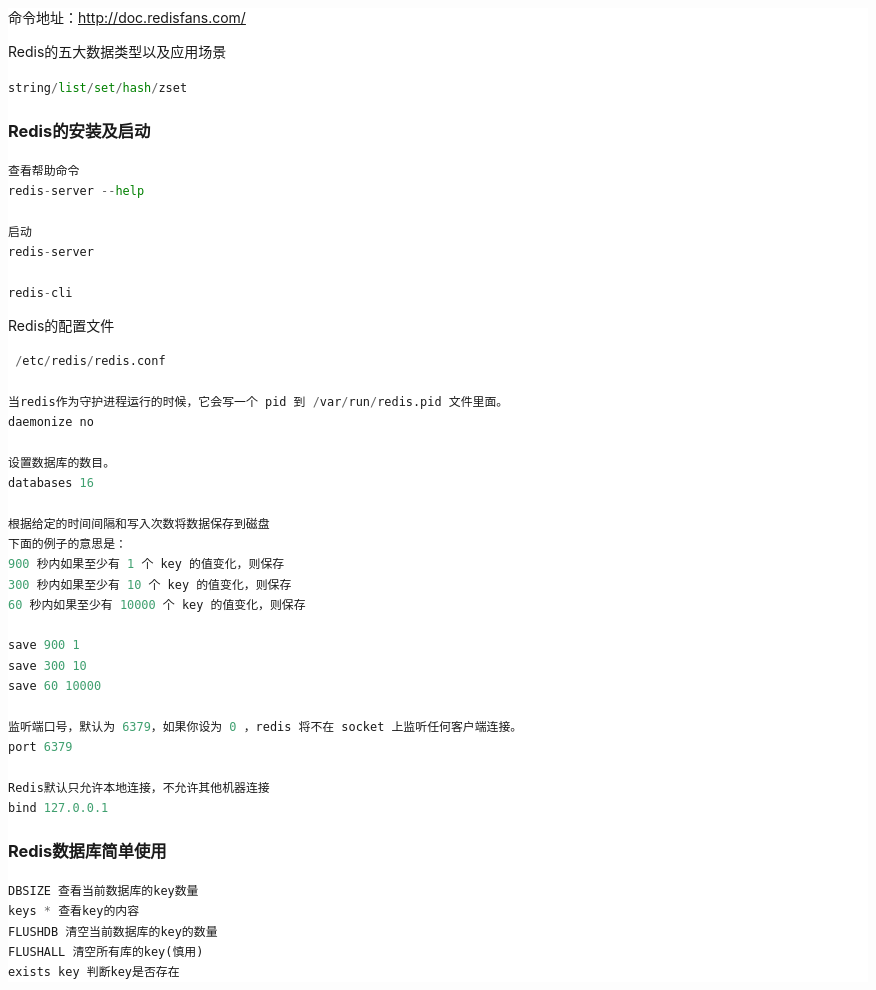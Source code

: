 命令地址：http://doc.redisfans.com/

Redis的五⼤数据类型以及应⽤场景

```python
string/list/set/hash/zset
```

### Redis的安装及启动

```python
查看帮助命令
redis-server --help

启动
redis-server

redis-cli
```

Redis的配置⽂件

```python
 /etc/redis/redis.conf
    
当redis作为守护进程运⾏的时候，它会写⼀个 pid 到 /var/run/redis.pid ⽂件⾥⾯。
daemonize no

设置数据库的数⽬。
databases 16

根据给定的时间间隔和写⼊次数将数据保存到磁盘
下⾯的例⼦的意思是：
900 秒内如果⾄少有 1 个 key 的值变化，则保存
300 秒内如果⾄少有 10 个 key 的值变化，则保存
60 秒内如果⾄少有 10000 个 key 的值变化，则保存

save 900 1
save 300 10
save 60 10000

监听端⼝号，默认为 6379，如果你设为 0 ，redis 将不在 socket 上监听任何客户端连接。
port 6379

Redis默认只允许本地连接，不允许其他机器连接
bind 127.0.0.1
```

### Redis数据库简单使⽤

```python
DBSIZE 查看当前数据库的key数量
keys * 查看key的内容
FLUSHDB 清空当前数据库的key的数量
FLUSHALL 清空所有库的key(慎⽤)
exists key 判断key是否存在
```
